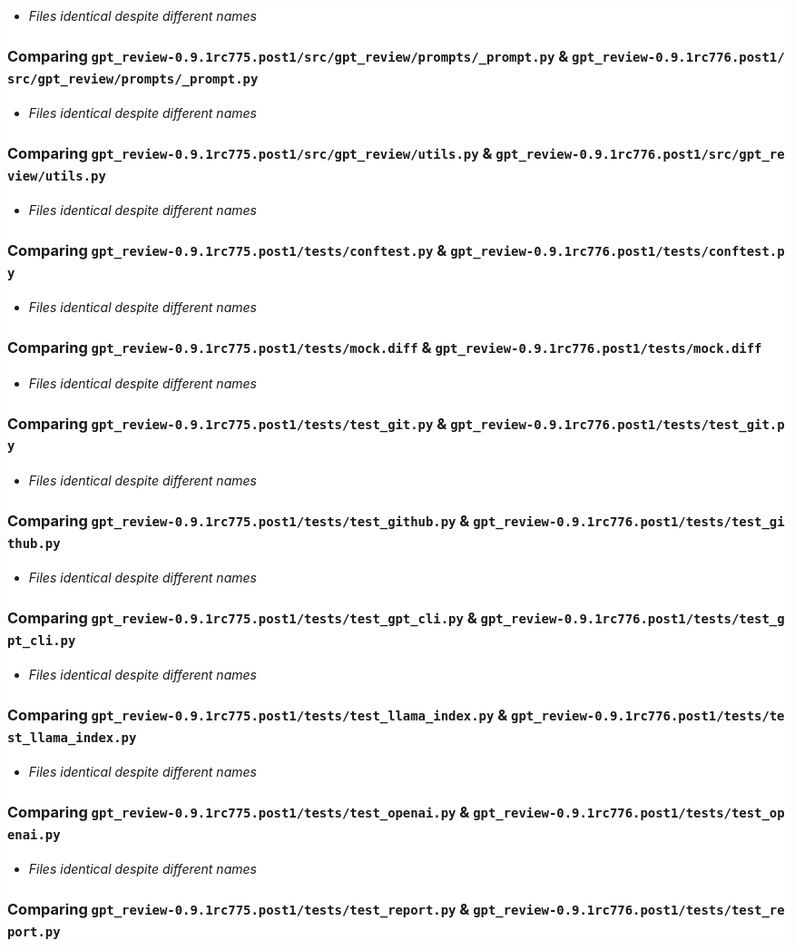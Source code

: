  * *Files identical despite different names*

### Comparing `gpt_review-0.9.1rc775.post1/src/gpt_review/prompts/_prompt.py` & `gpt_review-0.9.1rc776.post1/src/gpt_review/prompts/_prompt.py`

 * *Files identical despite different names*

### Comparing `gpt_review-0.9.1rc775.post1/src/gpt_review/utils.py` & `gpt_review-0.9.1rc776.post1/src/gpt_review/utils.py`

 * *Files identical despite different names*

### Comparing `gpt_review-0.9.1rc775.post1/tests/conftest.py` & `gpt_review-0.9.1rc776.post1/tests/conftest.py`

 * *Files identical despite different names*

### Comparing `gpt_review-0.9.1rc775.post1/tests/mock.diff` & `gpt_review-0.9.1rc776.post1/tests/mock.diff`

 * *Files identical despite different names*

### Comparing `gpt_review-0.9.1rc775.post1/tests/test_git.py` & `gpt_review-0.9.1rc776.post1/tests/test_git.py`

 * *Files identical despite different names*

### Comparing `gpt_review-0.9.1rc775.post1/tests/test_github.py` & `gpt_review-0.9.1rc776.post1/tests/test_github.py`

 * *Files identical despite different names*

### Comparing `gpt_review-0.9.1rc775.post1/tests/test_gpt_cli.py` & `gpt_review-0.9.1rc776.post1/tests/test_gpt_cli.py`

 * *Files identical despite different names*

### Comparing `gpt_review-0.9.1rc775.post1/tests/test_llama_index.py` & `gpt_review-0.9.1rc776.post1/tests/test_llama_index.py`

 * *Files identical despite different names*

### Comparing `gpt_review-0.9.1rc775.post1/tests/test_openai.py` & `gpt_review-0.9.1rc776.post1/tests/test_openai.py`

 * *Files identical despite different names*

### Comparing `gpt_review-0.9.1rc775.post1/tests/test_report.py` & `gpt_review-0.9.1rc776.post1/tests/test_report.py`
